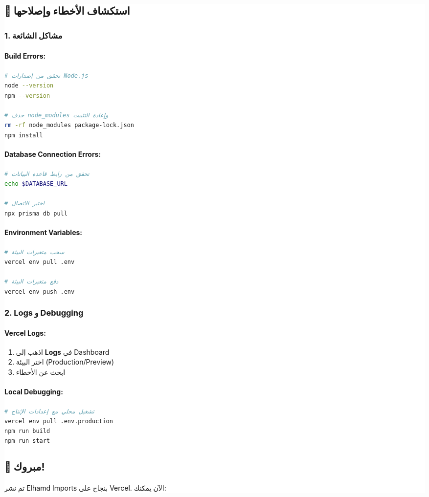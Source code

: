 ## 🚨 استكشاف الأخطاء وإصلاحها

### 1. **مشاكل الشائعة**

#### Build Errors:
```bash
# تحقق من إصدارات Node.js
node --version
npm --version

# حذف node_modules وإعادة التثبيت
rm -rf node_modules package-lock.json
npm install
```

#### Database Connection Errors:
```bash
# تحقق من رابط قاعدة البيانات
echo $DATABASE_URL

# اختبر الاتصال
npx prisma db pull
```

#### Environment Variables:
```bash
# سحب متغيرات البيئة
vercel env pull .env

# دفع متغيرات البيئة
vercel env push .env
```

### 2. **Logs و Debugging**

#### Vercel Logs:
1. اذهب إلى **Logs** في Dashboard
2. اختر البيئة (Production/Preview)
3. ابحث عن الأخطاء

#### Local Debugging:
```bash
# تشغيل محلي مع إعدادات الإنتاج
vercel env pull .env.production
npm run build
npm run start
```

## 🎉 مبروك!

تم نشر Elhamd Imports بنجاح على Vercel. الآن يمكنك:
